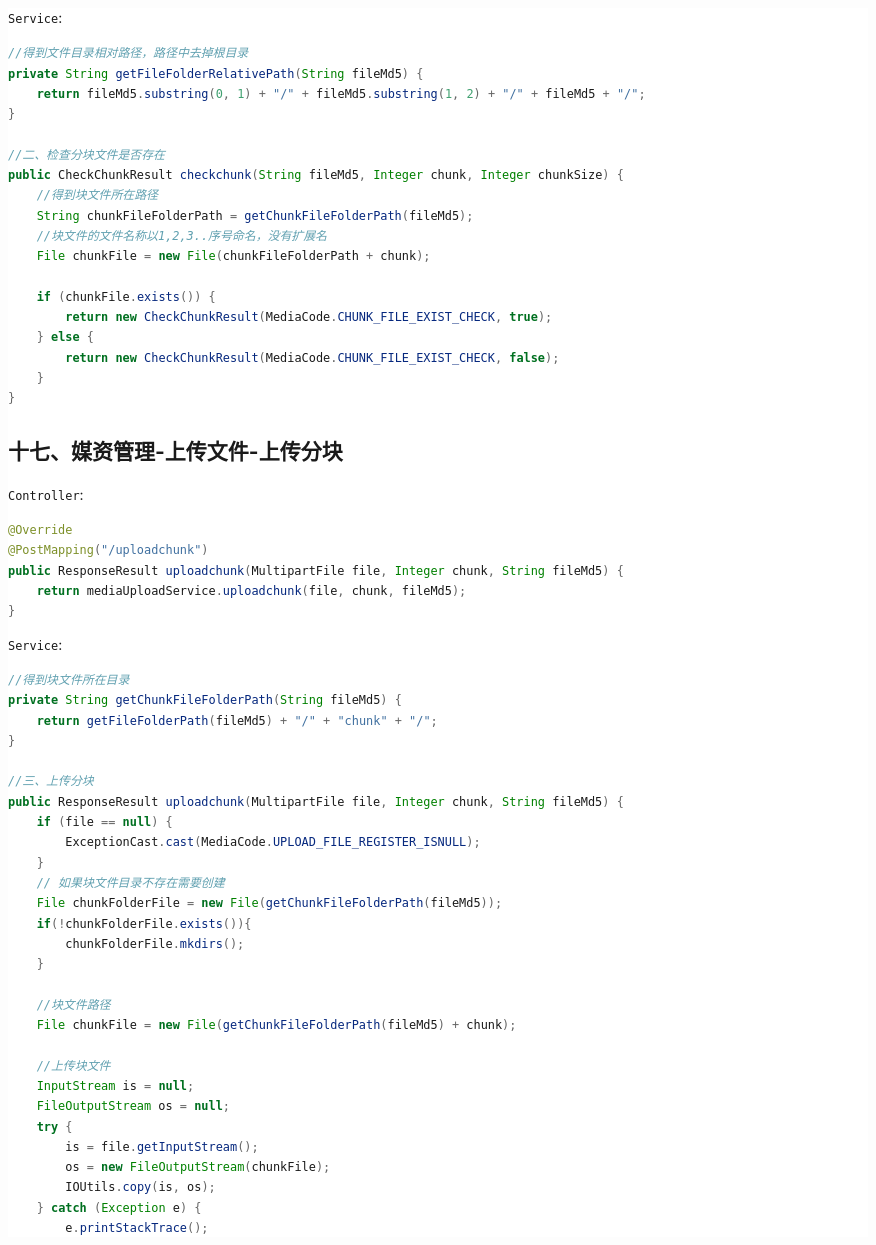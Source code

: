 `Service`:

```java
//得到文件目录相对路径，路径中去掉根目录
private String getFileFolderRelativePath(String fileMd5) {
    return fileMd5.substring(0, 1) + "/" + fileMd5.substring(1, 2) + "/" + fileMd5 + "/";
}

//二、检查分块文件是否存在
public CheckChunkResult checkchunk(String fileMd5, Integer chunk, Integer chunkSize) {
    //得到块文件所在路径
    String chunkFileFolderPath = getChunkFileFolderPath(fileMd5);
    //块文件的文件名称以1,2,3..序号命名，没有扩展名
    File chunkFile = new File(chunkFileFolderPath + chunk);

    if (chunkFile.exists()) {
        return new CheckChunkResult(MediaCode.CHUNK_FILE_EXIST_CHECK, true);
    } else {
        return new CheckChunkResult(MediaCode.CHUNK_FILE_EXIST_CHECK, false);
    }
}
```

## 十七、媒资管理-上传文件-上传分块

`Controller`:

```java
@Override
@PostMapping("/uploadchunk")
public ResponseResult uploadchunk(MultipartFile file, Integer chunk, String fileMd5) {
    return mediaUploadService.uploadchunk(file, chunk, fileMd5);
}
```

`Service`:

```java
//得到块文件所在目录
private String getChunkFileFolderPath(String fileMd5) {
    return getFileFolderPath(fileMd5) + "/" + "chunk" + "/";
}

//三、上传分块
public ResponseResult uploadchunk(MultipartFile file, Integer chunk, String fileMd5) {
    if (file == null) {
        ExceptionCast.cast(MediaCode.UPLOAD_FILE_REGISTER_ISNULL);
    }
    // 如果块文件目录不存在需要创建
    File chunkFolderFile = new File(getChunkFileFolderPath(fileMd5));
    if(!chunkFolderFile.exists()){
        chunkFolderFile.mkdirs();
    }

    //块文件路径
    File chunkFile = new File(getChunkFileFolderPath(fileMd5) + chunk);

    //上传块文件
    InputStream is = null;
    FileOutputStream os = null;
    try {
        is = file.getInputStream();
        os = new FileOutputStream(chunkFile);
        IOUtils.copy(is, os);
    } catch (Exception e) {
        e.printStackTrace();
```